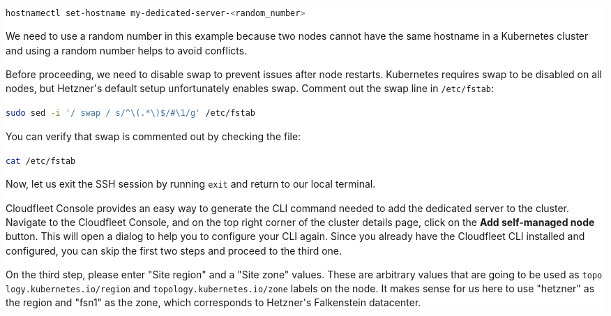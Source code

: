 ```bash
hostnamectl set-hostname my-dedicated-server-<random_number>
```

We need to use a random number in this example because two nodes cannot have the same hostname in a Kubernetes cluster and using a random number helps to avoid conflicts.

Before proceeding, we need to disable swap to prevent issues after node restarts. Kubernetes requires swap to be disabled on all nodes, but Hetzner's default setup unfortunately enables swap. Comment out the swap line in `/etc/fstab`:

```bash
sudo sed -i '/ swap / s/^\(.*\)$/#\1/g' /etc/fstab
```

You can verify that swap is commented out by checking the file:

```bash
cat /etc/fstab
```

Now, let us exit the SSH session by running `exit` and return to our local terminal.

Cloudfleet Console provides an easy way to generate the CLI command needed to add the dedicated server to the cluster. Navigate to the Cloudfleet Console, and on the top right corner of the cluster details page, click on the **Add self-managed node** button. This will open a dialog to help you to configure your CLI again. Since you already have the Cloudfleet CLI installed and configured, you can skip the first two steps and proceed to the third one.

On the third step, please enter "Site region" and a "Site zone" values. These are arbitrary values that are going to be used as `topology.kubernetes.io/region` and `topology.kubernetes.io/zone` labels on the node. It makes sense for us here to use "hetzner" as the region and "fsn1" as the zone, which corresponds to Hetzner's Falkenstein datacenter.
